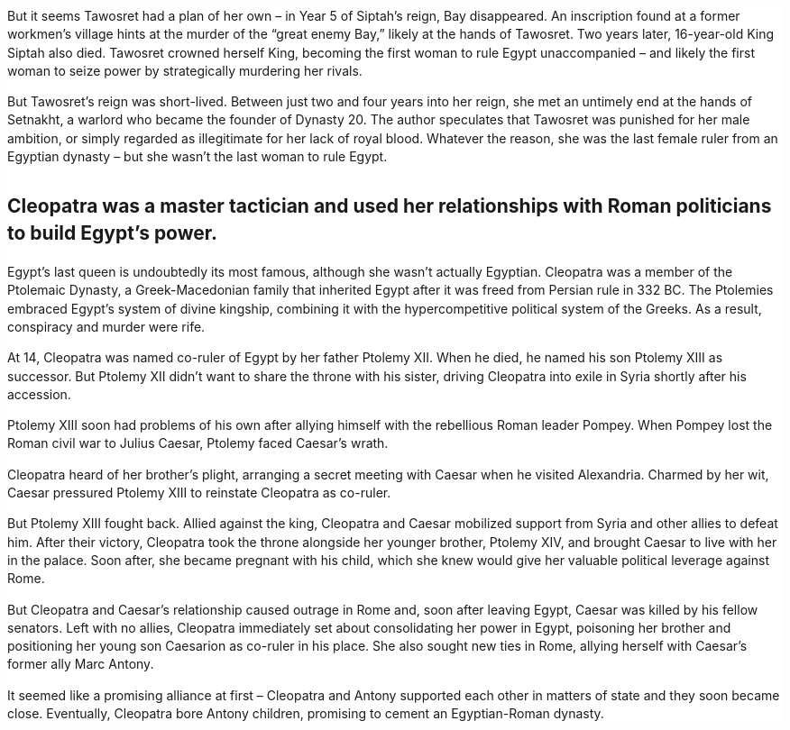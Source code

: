 But it seems Tawosret had a plan of her own – in Year 5 of Siptah’s reign, Bay
disappeared. An inscription found at a former workmen’s village hints at the
murder of the “great enemy Bay,” likely at the hands of Tawosret. Two years
later, 16-year-old King Siptah also died. Tawosret crowned herself King,
becoming the first woman to rule Egypt unaccompanied – and likely the first
woman to seize power by strategically murdering her rivals.

But Tawosret’s reign was short-lived. Between just two and four years into her
reign, she met an untimely end at the hands of Setnakht, a warlord who became
the founder of Dynasty 20. The author speculates that Tawosret was punished for
her male ambition, or simply regarded as illegitimate for her lack of royal
blood. Whatever the reason, she was the last female ruler from an Egyptian
dynasty – but she wasn’t the last woman to rule Egypt.

## Cleopatra was a master tactician and used her relationships with Roman politicians to build Egypt’s power.

Egypt’s last queen is undoubtedly its most famous, although she wasn’t actually
Egyptian. Cleopatra was a member of the Ptolemaic Dynasty, a Greek-Macedonian
family that inherited Egypt after it was freed from Persian rule in 332 BC. The
Ptolemies embraced Egypt’s system of divine kingship, combining it with the
hypercompetitive political system of the Greeks. As a result, conspiracy and
murder were rife.

At 14, Cleopatra was named co-ruler of Egypt by her father Ptolemy XII. When he
died, he named his son Ptolemy XIII as successor. But Ptolemy XII didn’t want
to share the throne with his sister, driving Cleopatra into exile in Syria
shortly after his accession.

Ptolemy XIII soon had problems of his own after allying himself with the
rebellious Roman leader Pompey. When Pompey lost the Roman civil war to Julius
Caesar, Ptolemy faced Caesar’s wrath.

Cleopatra heard of her brother’s plight, arranging a secret meeting with Caesar
when he visited Alexandria. Charmed by her wit, Caesar pressured Ptolemy XIII
to reinstate Cleopatra as co-ruler.

But Ptolemy XIII fought back. Allied against the king, Cleopatra and Caesar
mobilized support from Syria and other allies to defeat him. After their
victory, Cleopatra took the throne alongside her younger brother, Ptolemy XIV,
and brought Caesar to live with her in the palace. Soon after, she became
pregnant with his child, which she knew would give her valuable political
leverage against Rome.

But Cleopatra and Caesar’s relationship caused outrage in Rome and, soon after
leaving Egypt, Caesar was killed by his fellow senators. Left with no allies,
Cleopatra immediately set about consolidating her power in Egypt, poisoning her
brother and positioning her young son Caesarion as co-ruler in his place. She
also sought new ties in Rome, allying herself with Caesar’s former ally Marc
Antony.

It seemed like a promising alliance at first – Cleopatra and Antony supported
each other in matters of state and they soon became close. Eventually,
Cleopatra bore Antony children, promising to cement an Egyptian-Roman dynasty.
